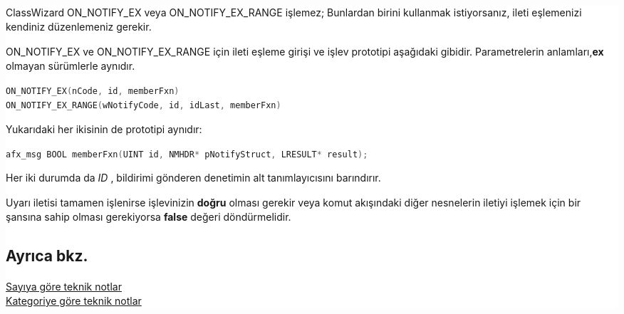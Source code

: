 ClassWizard ON_NOTIFY_EX veya ON_NOTIFY_EX_RANGE işlemez; Bunlardan birini kullanmak istiyorsanız, ileti eşlemenizi kendiniz düzenlemeniz gerekir.

ON_NOTIFY_EX ve ON_NOTIFY_EX_RANGE için ileti eşleme girişi ve işlev prototipi aşağıdaki gibidir. Parametrelerin anlamları,**ex** olmayan sürümlerle aynıdır.

```cpp
ON_NOTIFY_EX(nCode, id, memberFxn)
ON_NOTIFY_EX_RANGE(wNotifyCode, id, idLast, memberFxn)
```

Yukarıdaki her ikisinin de prototipi aynıdır:

```cpp
afx_msg BOOL memberFxn(UINT id, NMHDR* pNotifyStruct, LRESULT* result);
```

Her iki durumda da *ID* , bildirimi gönderen denetimin alt tanımlayıcısını barındırır.

Uyarı iletisi tamamen işlenirse işlevinizin **doğru** olması gerekir veya komut akışındaki diğer nesnelerin iletiyi işlemek için bir şansına sahip olması gerekiyorsa **false** değeri döndürmelidir.

## <a name="see-also"></a>Ayrıca bkz.

[Sayıya göre teknik notlar](../mfc/technical-notes-by-number.md)<br/>
[Kategoriye göre teknik notlar](../mfc/technical-notes-by-category.md)
